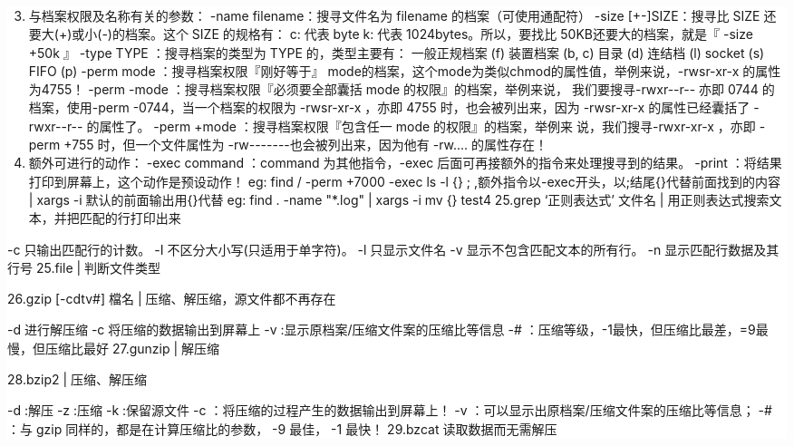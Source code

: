 3. 与档案权限及名称有关的参数：
    -name filename：搜寻文件名为 filename 的档案（可使用通配符）
    -size [+-]SIZE：搜寻比 SIZE 还要大(+)或小(-)的档案。这个 SIZE 的规格有：
        c: 代表 byte
        k: 代表 1024bytes。所以，要找比 50KB还要大的档案，就是『 -size +50k 』
    -type TYPE ：搜寻档案的类型为 TYPE 的，类型主要有：
        一般正规档案 (f)
        装置档案 (b, c)
        目录 (d)
        连结档 (l)
        socket (s)
        FIFO (p)
    -perm mode ：搜寻档案权限『刚好等于』 mode的档案，这个mode为类似chmod的属性值，举例来说，-rwsr-xr-x 的属性为4755！
    -perm -mode ：搜寻档案权限『必须要全部囊括 mode 的权限』的档案，举例来说，
        我们要搜寻-rwxr--r-- 亦即 0744 的档案，使用-perm -0744，当一个档案的权限为 -rwsr-xr-x ，亦即 4755 时，也会被列出来，因为 -rwsr-xr-x 的属性已经囊括了 -rwxr--r-- 的属性了。
    -perm +mode ：搜寻档案权限『包含任一 mode 的权限』的档案，举例来
        说，我们搜寻-rwxr-xr-x ，亦即 -perm +755 时，但一个文件属性为 -rw-------也会被列出来，因为他有 -rw.... 的属性存在！
4. 额外可进行的动作：
    -exec command ：command 为其他指令，-exec 后面可再接额外的指令来处理搜寻到的结果。
    -print ：将结果打印到屏幕上，这个动作是预设动作！
    eg:
        find / -perm +7000 -exec ls -l {} \; ,额外指令以-exec开头，以\;结尾{}代替前面找到的内容
    | xargs 
        -i  默认的前面输出用{}代替 
        eg:
            find . -name "*.log" | xargs -i mv {} test4
25.grep ‘正则表达式’ 文件名 | 用正则表达式搜索文本，并把匹配的行打印出来

-c  只输出匹配行的计数。
-I  不区分大小写(只适用于单字符)。
-l  只显示文件名
-v  显示不包含匹配文本的所有行。
-n  显示匹配行数据及其行号
25.file | 判断文件类型

26.gzip [-cdtv#] 檔名 | 压缩、解压缩，源文件都不再存在

-d  进行解压缩
-c  将压缩的数据输出到屏幕上
-v  :显示原档案/压缩文件案的压缩比等信息
-#  ：压缩等级，-1最快，但压缩比最差，=9最慢，但压缩比最好
27.gunzip | 解压缩

28.bzip2 | 压缩、解压缩

-d  :解压
-z  :压缩
-k  :保留源文件
-c ：将压缩的过程产生的数据输出到屏幕上！
-v ：可以显示出原档案/压缩文件案的压缩比等信息；
-# ：与 gzip 同样的，都是在计算压缩比的参数， -9 最佳， -1 最快！
29.bzcat 读取数据而无需解压
